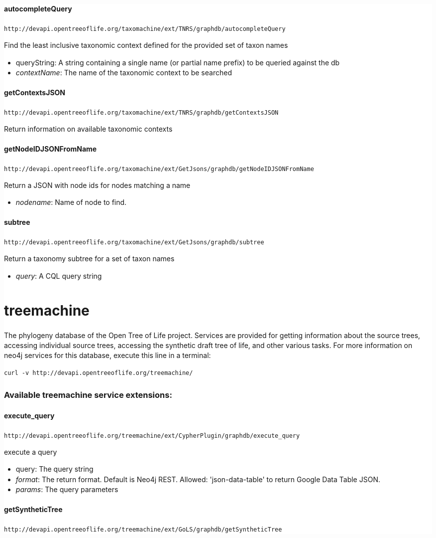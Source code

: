 #### autocompleteQuery

	http://devapi.opentreeoflife.org/taxomachine/ext/TNRS/graphdb/autocompleteQuery

Find the least inclusive taxonomic context defined for the provided set of taxon names

*	queryString: A string containing a single name (or partial name prefix) to be queried against the db
*	*contextName*: The name of the taxonomic context to be searched

#### getContextsJSON

	http://devapi.opentreeoflife.org/taxomachine/ext/TNRS/graphdb/getContextsJSON

Return information on available taxonomic contexts


#### getNodeIDJSONFromName

	http://devapi.opentreeoflife.org/taxomachine/ext/GetJsons/graphdb/getNodeIDJSONFromName

Return a JSON with node ids for nodes matching a name

*	*nodename*: Name of node to find.

#### subtree

	http://devapi.opentreeoflife.org/taxomachine/ext/GetJsons/graphdb/subtree

Return a taxonomy subtree for a set of taxon names

*	*query*: A CQL query string

# treemachine
The phylogeny database of the Open Tree of Life project. Services are provided for getting information about the source trees, accessing individual source trees, accessing the synthetic draft tree of life, and other various tasks. For more information on neo4j services for this database, execute this line in a terminal:

	curl -v http://devapi.opentreeoflife.org/treemachine/ 

### Available treemachine service extensions:
#### execute_query

	http://devapi.opentreeoflife.org/treemachine/ext/CypherPlugin/graphdb/execute_query

execute a query

*	query: The query string
*	*format*: The return format. Default is Neo4j REST. Allowed: 'json-data-table' to return Google Data Table JSON.
*	*params*: The query parameters

#### getSyntheticTree

	http://devapi.opentreeoflife.org/treemachine/ext/GoLS/graphdb/getSyntheticTree
